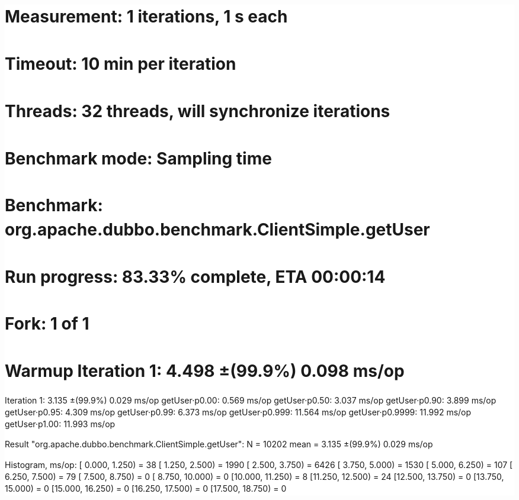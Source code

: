 # Measurement: 1 iterations, 1 s each
# Timeout: 10 min per iteration
# Threads: 32 threads, will synchronize iterations
# Benchmark mode: Sampling time
# Benchmark: org.apache.dubbo.benchmark.ClientSimple.getUser

# Run progress: 83.33% complete, ETA 00:00:14
# Fork: 1 of 1
# Warmup Iteration   1: 4.498 ±(99.9%) 0.098 ms/op
Iteration   1: 3.135 ±(99.9%) 0.029 ms/op
                 getUser·p0.00:   0.569 ms/op
                 getUser·p0.50:   3.037 ms/op
                 getUser·p0.90:   3.899 ms/op
                 getUser·p0.95:   4.309 ms/op
                 getUser·p0.99:   6.373 ms/op
                 getUser·p0.999:  11.564 ms/op
                 getUser·p0.9999: 11.992 ms/op
                 getUser·p1.00:   11.993 ms/op



Result "org.apache.dubbo.benchmark.ClientSimple.getUser":
  N = 10202
  mean =      3.135 ±(99.9%) 0.029 ms/op

  Histogram, ms/op:
    [ 0.000,  1.250) = 38 
    [ 1.250,  2.500) = 1990 
    [ 2.500,  3.750) = 6426 
    [ 3.750,  5.000) = 1530 
    [ 5.000,  6.250) = 107 
    [ 6.250,  7.500) = 79 
    [ 7.500,  8.750) = 0 
    [ 8.750, 10.000) = 0 
    [10.000, 11.250) = 8 
    [11.250, 12.500) = 24 
    [12.500, 13.750) = 0 
    [13.750, 15.000) = 0 
    [15.000, 16.250) = 0 
    [16.250, 17.500) = 0 
    [17.500, 18.750) = 0 
